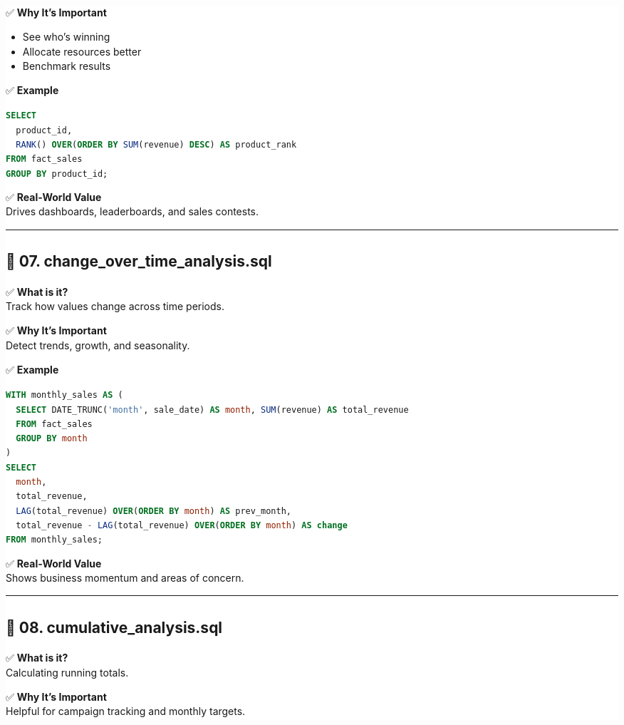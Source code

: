 ✅ **Why It’s Important**  
- See who’s winning  
- Allocate resources better  
- Benchmark results

✅ **Example**
```sql
SELECT
  product_id,
  RANK() OVER(ORDER BY SUM(revenue) DESC) AS product_rank
FROM fact_sales
GROUP BY product_id;
```

✅ **Real-World Value**  
Drives dashboards, leaderboards, and sales contests.

---

## 🔹 07. change_over_time_analysis.sql

✅ **What is it?**  
Track how values change across time periods.

✅ **Why It’s Important**  
Detect trends, growth, and seasonality.

✅ **Example**
```sql
WITH monthly_sales AS (
  SELECT DATE_TRUNC('month', sale_date) AS month, SUM(revenue) AS total_revenue
  FROM fact_sales
  GROUP BY month
)
SELECT
  month,
  total_revenue,
  LAG(total_revenue) OVER(ORDER BY month) AS prev_month,
  total_revenue - LAG(total_revenue) OVER(ORDER BY month) AS change
FROM monthly_sales;
```

✅ **Real-World Value**  
Shows business momentum and areas of concern.

---

## 🔹 08. cumulative_analysis.sql

✅ **What is it?**  
Calculating running totals.

✅ **Why It’s Important**  
Helpful for campaign tracking and monthly targets.

